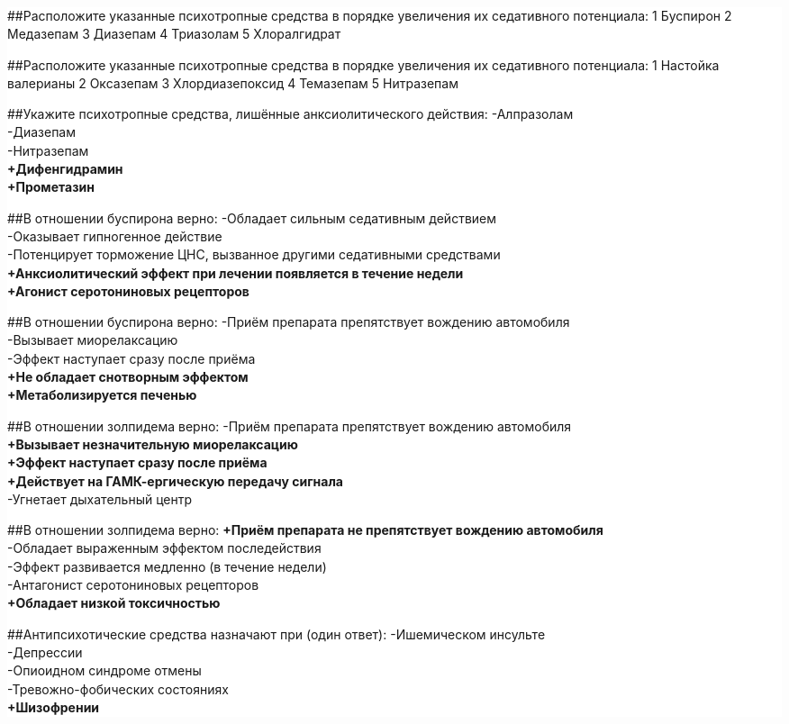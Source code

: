 ##Расположите указанные психотропные средства в порядке увеличения их седативного потенциала:
1 Буспирон
2 Медазепам
3 Диазепам
4 Триазолам
5 Хлоралгидрат

##Расположите указанные психотропные средства в порядке увеличения их седативного потенциала:
1 Настойка валерианы
2 Оксазепам
3 Хлордиазепоксид
4 Темазепам
5 Нитразепам

##Укажите психотропные средства, лишённые анксиолитического действия:
-Алпразолам <br>
-Диазепам <br>
-Нитразепам <br>
**+Дифенгидрамин** <br>
**+Прометазин** <br>

##В отношении буспирона верно:
-Обладает сильным седативным действием <br>
-Оказывает гипногенное действие <br>
-Потенцирует торможение ЦНС, вызванное другими седативными средствами <br>
**+Анксиолитический эффект при лечении появляется в течение недели** <br>
**+Агонист серотониновых рецепторов** <br>

##В отношении буспирона верно:
-Приём препарата препятствует вождению автомобиля <br>
-Вызывает миорелаксацию <br>
-Эффект наступает сразу после приёма <br>
**+Не обладает снотворным эффектом** <br>
**+Метаболизируется печенью** <br>

##В отношении золпидема верно:
-Приём препарата препятствует вождению автомобиля <br>
**+Вызывает незначительную миорелаксацию** <br>
**+Эффект наступает сразу после приёма** <br>
**+Действует на ГАМК-ергическую передачу сигнала** <br>
-Угнетает дыхательный центр <br>

##В отношении золпидема верно:
**+Приём препарата не препятствует вождению автомобиля** <br>
-Обладает выраженным эффектом последействия <br>
-Эффект развивается медленно (в течение недели) <br>
-Антагонист серотониновых рецепторов <br>
**+Обладает низкой токсичностью** <br>

##Антипсихотические средства назначают при (один ответ):
-Ишемическом инсульте <br>
-Депрессии <br>
-Опиоидном синдроме отмены <br>
-Тревожно-фобических состояниях <br>
**+Шизофрении** <br>
